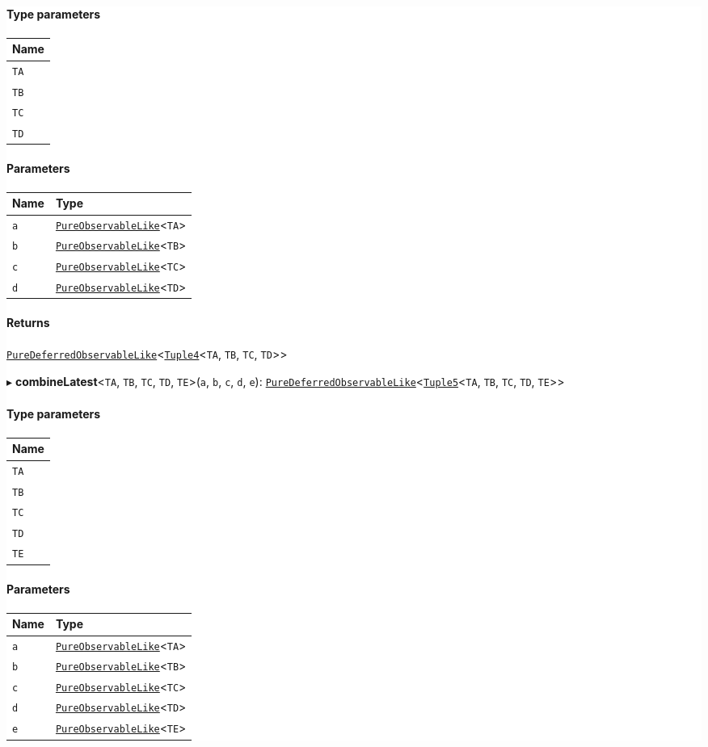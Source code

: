 #### Type parameters

| Name |
| :------ |
| `TA` |
| `TB` |
| `TC` |
| `TD` |

#### Parameters

| Name | Type |
| :------ | :------ |
| `a` | [`PureObservableLike`](../interfaces/concurrent.PureObservableLike.md)\<`TA`\> |
| `b` | [`PureObservableLike`](../interfaces/concurrent.PureObservableLike.md)\<`TB`\> |
| `c` | [`PureObservableLike`](../interfaces/concurrent.PureObservableLike.md)\<`TC`\> |
| `d` | [`PureObservableLike`](../interfaces/concurrent.PureObservableLike.md)\<`TD`\> |

#### Returns

[`PureDeferredObservableLike`](../interfaces/concurrent.PureDeferredObservableLike.md)\<[`Tuple4`](functions.md#tuple4)\<`TA`, `TB`, `TC`, `TD`\>\>

▸ **combineLatest**\<`TA`, `TB`, `TC`, `TD`, `TE`\>(`a`, `b`, `c`, `d`, `e`): [`PureDeferredObservableLike`](../interfaces/concurrent.PureDeferredObservableLike.md)\<[`Tuple5`](functions.md#tuple5)\<`TA`, `TB`, `TC`, `TD`, `TE`\>\>

#### Type parameters

| Name |
| :------ |
| `TA` |
| `TB` |
| `TC` |
| `TD` |
| `TE` |

#### Parameters

| Name | Type |
| :------ | :------ |
| `a` | [`PureObservableLike`](../interfaces/concurrent.PureObservableLike.md)\<`TA`\> |
| `b` | [`PureObservableLike`](../interfaces/concurrent.PureObservableLike.md)\<`TB`\> |
| `c` | [`PureObservableLike`](../interfaces/concurrent.PureObservableLike.md)\<`TC`\> |
| `d` | [`PureObservableLike`](../interfaces/concurrent.PureObservableLike.md)\<`TD`\> |
| `e` | [`PureObservableLike`](../interfaces/concurrent.PureObservableLike.md)\<`TE`\> |
